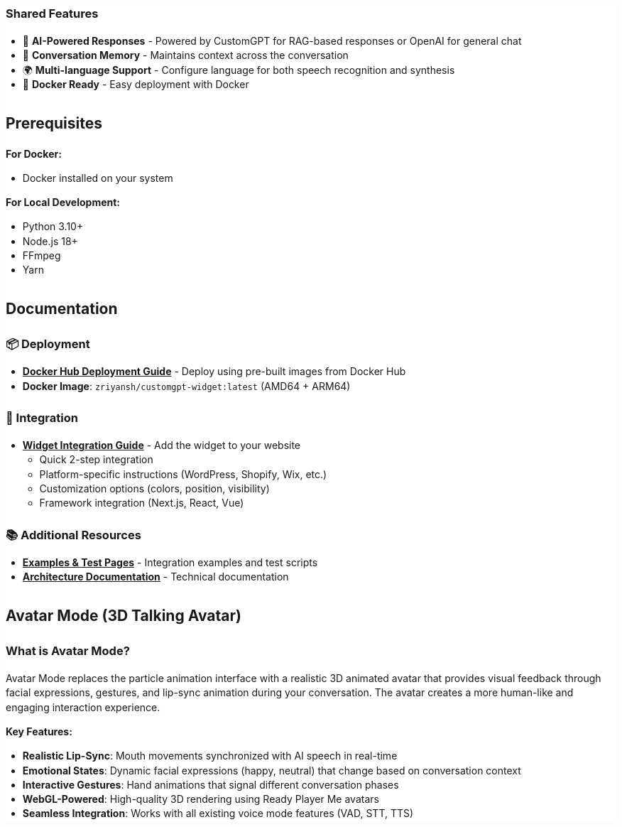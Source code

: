 ### Shared Features
- 🤖 **AI-Powered Responses** - Powered by CustomGPT for RAG-based responses or OpenAI for general chat
- 💭 **Conversation Memory** - Maintains context across the conversation
- 🌍 **Multi-language Support** - Configure language for both speech recognition and synthesis
- 🐳 **Docker Ready** - Easy deployment with Docker

## Prerequisites

**For Docker:**
- Docker installed on your system

**For Local Development:**
- Python 3.10+
- Node.js 18+
- FFmpeg
- Yarn

## Documentation

### 📦 Deployment
- **[Docker Hub Deployment Guide](docs/deployment/DOCKER_HUB_DEPLOYMENT.md)** - Deploy using pre-built images from Docker Hub
- **Docker Image**: `zriyansh/customgpt-widget:latest` (AMD64 + ARM64)

### 🔌 Integration
- **[Widget Integration Guide](examples/README.md)** - Add the widget to your website
  - Quick 2-step integration
  - Platform-specific instructions (WordPress, Shopify, Wix, etc.)
  - Customization options (colors, position, visibility)
  - Framework integration (Next.js, React, Vue)

### 📚 Additional Resources
- **[Examples & Test Pages](examples/)** - Integration examples and test scripts
- **[Architecture Documentation](docs/)** - Technical documentation

## Avatar Mode (3D Talking Avatar)

### What is Avatar Mode?

Avatar Mode replaces the particle animation interface with a realistic 3D animated avatar that provides visual feedback through facial expressions, gestures, and lip-sync animation during your conversation. The avatar creates a more human-like and engaging interaction experience.

**Key Features:**
- **Realistic Lip-Sync**: Mouth movements synchronized with AI speech in real-time
- **Emotional States**: Dynamic facial expressions (happy, neutral) that change based on conversation context
- **Interactive Gestures**: Hand animations that signal different conversation phases
- **WebGL-Powered**: High-quality 3D rendering using Ready Player Me avatars
- **Seamless Integration**: Works with all existing voice mode features (VAD, STT, TTS)
